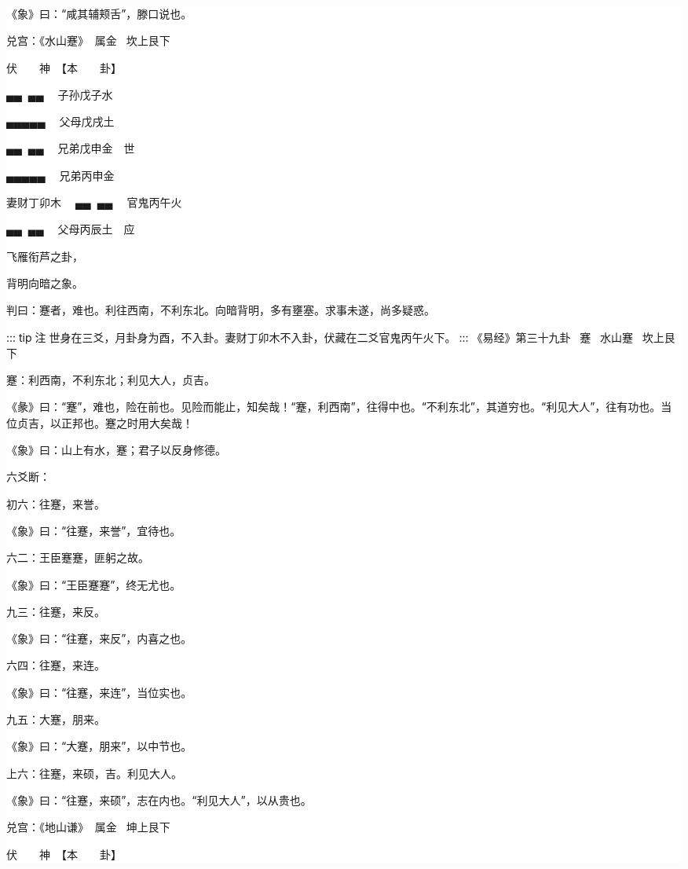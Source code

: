 《象》曰：“咸其辅颊舌”，滕口说也。

兑宫：《水山蹇》  属金   坎上艮下

伏　　神　【本　　卦】

▄▄  ▄▄ 　子孙戊子水

▄▄▄▄▄ 　父母戊戌土

▄▄  ▄▄ 　兄弟戊申金　世

▄▄▄▄▄ 　兄弟丙申金

妻财丁卯木　 ▄▄  ▄▄ 　官鬼丙午火

▄▄  ▄▄ 　父母丙辰土　应

飞雁衔芦之卦，

背明向暗之象。

判曰：蹇者，难也。利往西南，不利东北。向暗背明，多有壅塞。求事未遂，尚多疑惑。

::: tip 注
世身在三爻，月卦身为酉，不入卦。妻财丁卯木不入卦，伏藏在二爻官鬼丙午火下。
:::
《易经》第三十九卦   蹇   水山蹇   坎上艮下

蹇：利西南，不利东北；利见大人，贞吉。

《彖》曰：“蹇”，难也，险在前也。见险而能止，知矣哉！“蹇，利西南”，往得中也。“不利东北”，其道穷也。“利见大人”，往有功也。当位贞吉，以正邦也。蹇之时用大矣哉！

《象》曰：山上有水，蹇；君子以反身修德。

六爻断：

初六：往蹇，来誉。

《象》曰：“往蹇，来誉”，宜待也。

六二：王臣蹇蹇，匪躬之故。

《象》曰：“王臣蹇蹇”，终无尤也。

九三：往蹇，来反。

《象》曰：“往蹇，来反”，内喜之也。

六四：往蹇，来连。

《象》曰：“往蹇，来连”，当位实也。

九五：大蹇，朋来。

《象》曰：“大蹇，朋来”，以中节也。

上六：往蹇，来硕，吉。利见大人。

《象》曰：“往蹇，来硕”，志在内也。“利见大人”，以从贵也。

兑宫：《地山谦》  属金   坤上艮下

伏　　神　【本　　卦】

